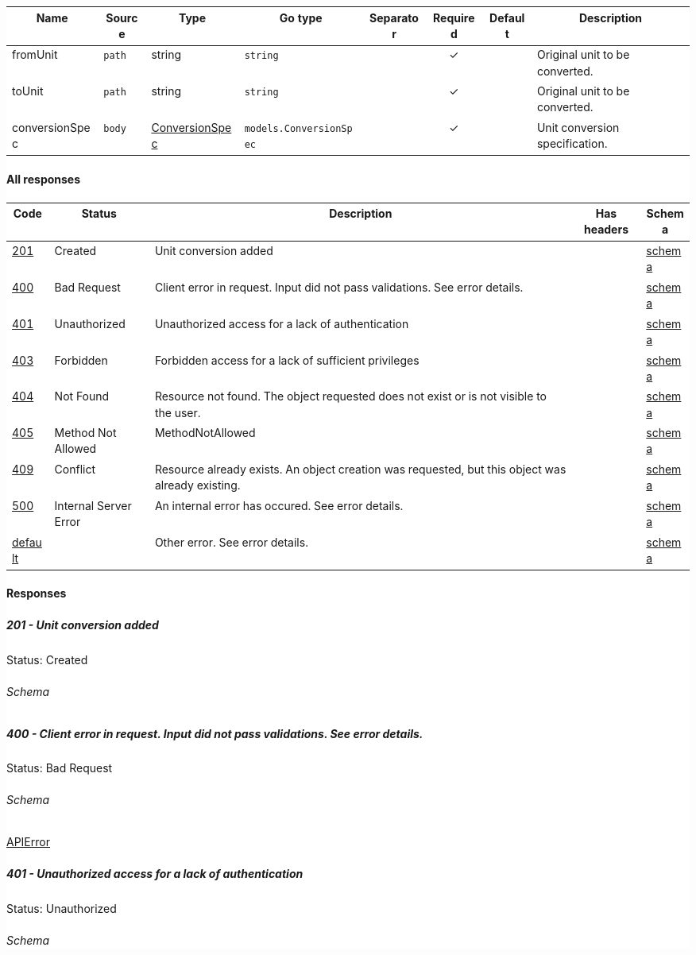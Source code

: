 | Name | Source | Type | Go type | Separator | Required | Default | Description |
|------|--------|------|---------|-----------| :------: |---------|-------------|
| fromUnit | `path` | string | `string` |  | ✓ |  | Original unit to be converted. |
| toUnit | `path` | string | `string` |  | ✓ |  | Original unit to be converted. |
| conversionSpec | `body` | [ConversionSpec](#conversion-spec) | `models.ConversionSpec` | | ✓ | | Unit conversion specification. |

#### All responses
| Code | Status | Description | Has headers | Schema |
|------|--------|-------------|:-----------:|--------|
| [201](#post-conversion-from-unit-to-unit-201) | Created | Unit conversion added |  | [schema](#post-conversion-from-unit-to-unit-201-schema) |
| [400](#post-conversion-from-unit-to-unit-400) | Bad Request | Client error in request. Input did not pass validations. See error details. |  | [schema](#post-conversion-from-unit-to-unit-400-schema) |
| [401](#post-conversion-from-unit-to-unit-401) | Unauthorized | Unauthorized access for a lack of authentication |  | [schema](#post-conversion-from-unit-to-unit-401-schema) |
| [403](#post-conversion-from-unit-to-unit-403) | Forbidden | Forbidden access for a lack of sufficient privileges |  | [schema](#post-conversion-from-unit-to-unit-403-schema) |
| [404](#post-conversion-from-unit-to-unit-404) | Not Found | Resource not found. The object requested does not exist or is not visible to the user. |  | [schema](#post-conversion-from-unit-to-unit-404-schema) |
| [405](#post-conversion-from-unit-to-unit-405) | Method Not Allowed | MethodNotAllowed |  | [schema](#post-conversion-from-unit-to-unit-405-schema) |
| [409](#post-conversion-from-unit-to-unit-409) | Conflict | Resource already exists. An object creation was requested, but this object was already existing. |  | [schema](#post-conversion-from-unit-to-unit-409-schema) |
| [500](#post-conversion-from-unit-to-unit-500) | Internal Server Error | An internal error has occured. See error details. |  | [schema](#post-conversion-from-unit-to-unit-500-schema) |
| [default](#post-conversion-from-unit-to-unit-default) | | Other error. See error details. |  | [schema](#post-conversion-from-unit-to-unit-default-schema) |

#### Responses


##### <span id="post-conversion-from-unit-to-unit-201"></span> 201 - Unit conversion added
Status: Created

###### <span id="post-conversion-from-unit-to-unit-201-schema"></span> Schema

##### <span id="post-conversion-from-unit-to-unit-400"></span> 400 - Client error in request. Input did not pass validations. See error details.
Status: Bad Request

###### <span id="post-conversion-from-unit-to-unit-400-schema"></span> Schema
   
  

[APIError](#api-error)

##### <span id="post-conversion-from-unit-to-unit-401"></span> 401 - Unauthorized access for a lack of authentication
Status: Unauthorized

###### <span id="post-conversion-from-unit-to-unit-401-schema"></span> Schema
